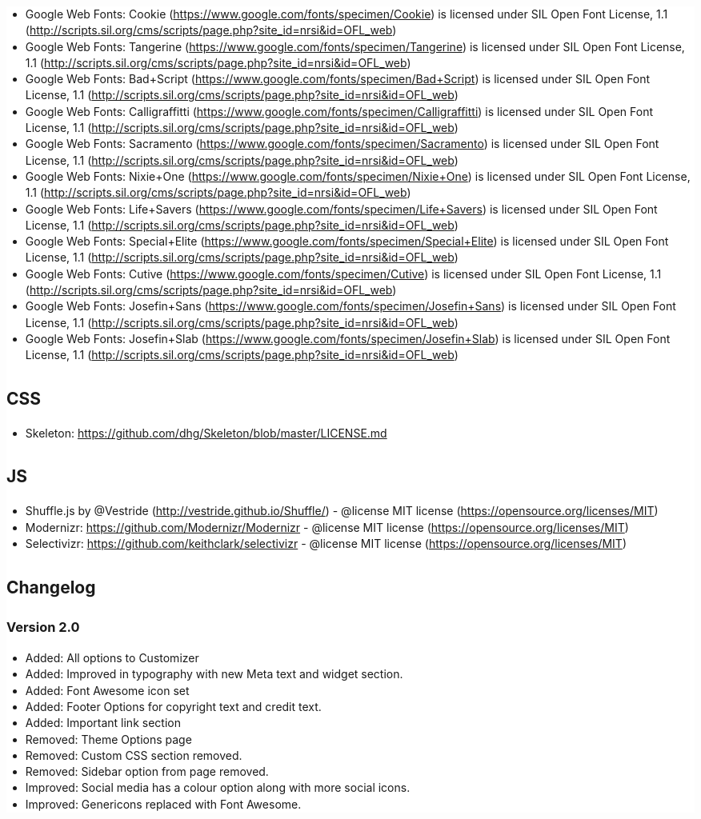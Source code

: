   - Google Web Fonts: Cookie (https://www.google.com/fonts/specimen/Cookie) is licensed under SIL Open Font License, 1.1 (http://scripts.sil.org/cms/scripts/page.php?site_id=nrsi&id=OFL_web)
  - Google Web Fonts: Tangerine (https://www.google.com/fonts/specimen/Tangerine) is licensed under SIL Open Font License, 1.1 (http://scripts.sil.org/cms/scripts/page.php?site_id=nrsi&id=OFL_web)
  - Google Web Fonts: Bad+Script (https://www.google.com/fonts/specimen/Bad+Script) is licensed under SIL Open Font License, 1.1 (http://scripts.sil.org/cms/scripts/page.php?site_id=nrsi&id=OFL_web)
  - Google Web Fonts: Calligraffitti (https://www.google.com/fonts/specimen/Calligraffitti) is licensed under SIL Open Font License, 1.1 (http://scripts.sil.org/cms/scripts/page.php?site_id=nrsi&id=OFL_web)
  - Google Web Fonts: Sacramento (https://www.google.com/fonts/specimen/Sacramento) is licensed under SIL Open Font License, 1.1 (http://scripts.sil.org/cms/scripts/page.php?site_id=nrsi&id=OFL_web)
  - Google Web Fonts: Nixie+One (https://www.google.com/fonts/specimen/Nixie+One) is licensed under SIL Open Font License, 1.1 (http://scripts.sil.org/cms/scripts/page.php?site_id=nrsi&id=OFL_web)
  - Google Web Fonts: Life+Savers (https://www.google.com/fonts/specimen/Life+Savers) is licensed under SIL Open Font License, 1.1 (http://scripts.sil.org/cms/scripts/page.php?site_id=nrsi&id=OFL_web)
  - Google Web Fonts: Special+Elite (https://www.google.com/fonts/specimen/Special+Elite) is licensed under SIL Open Font License, 1.1 (http://scripts.sil.org/cms/scripts/page.php?site_id=nrsi&id=OFL_web)
  - Google Web Fonts: Cutive (https://www.google.com/fonts/specimen/Cutive) is licensed under SIL Open Font License, 1.1 (http://scripts.sil.org/cms/scripts/page.php?site_id=nrsi&id=OFL_web)
  - Google Web Fonts: Josefin+Sans (https://www.google.com/fonts/specimen/Josefin+Sans) is licensed under SIL Open Font License, 1.1 (http://scripts.sil.org/cms/scripts/page.php?site_id=nrsi&id=OFL_web)
  - Google Web Fonts: Josefin+Slab (https://www.google.com/fonts/specimen/Josefin+Slab) is licensed under SIL Open Font License, 1.1 (http://scripts.sil.org/cms/scripts/page.php?site_id=nrsi&id=OFL_web)


## CSS 
  - Skeleton: https://github.com/dhg/Skeleton/blob/master/LICENSE.md

## JS 
  - Shuffle.js by @Vestride (http://vestride.github.io/Shuffle/) - @license MIT license (https://opensource.org/licenses/MIT)
  - Modernizr: https://github.com/Modernizr/Modernizr - @license MIT license (https://opensource.org/licenses/MIT)
  - Selectivizr: https://github.com/keithclark/selectivizr - @license MIT license (https://opensource.org/licenses/MIT)

## Changelog

### Version 2.0
- Added: All options to Customizer
- Added: Improved in typography with new Meta text and widget section.
- Added: Font Awesome icon set
- Added: Footer Options for copyright text and credit text.
- Added: Important link section
- Removed: Theme Options page
- Removed: Custom CSS section removed.
- Removed: Sidebar option from page removed.
- Improved: Social media has a colour option along with more social icons. 
- Improved: Genericons replaced with Font Awesome.
